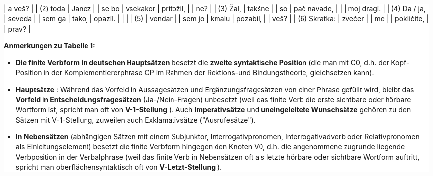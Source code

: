  | a veš? |
| (2) toda | Janez |
 | se bo | vsekakor | pritožil, |
 | ne? |
| (3) Žal, | takšne |
 | so | pač navade, |
 |
 | moj dragi. |
| (4) Da / ja, | seveda |
 | sem ga | takoj | opazil. |
 |
 |
| (5) | vendar |
 | sem jo | kmalu | pozabil, |
 | veš? |
| (6) Skratka: | zvečer |
 | me |
 | pokličite, |
 | prav? |

**Anmerkungen zu Tabelle 1:**

- **Die finite Verbform in deutschen Hauptsätzen** besetzt die **zweite syntaktische Position** (die man mit C0, d.h. der Kopf-Position in der Komplementiererphrase CP im Rahmen der Rektions-und Bindungstheorie, gleichsetzen kann).

- **Hauptsätze** : Während das Vorfeld in Aussagesätzen und Ergänzungsfragesätzen von einer Phrase gefüllt wird, bleibt das **Vorfeld in Entscheidungsfragesätzen** (Ja-/Nein-Fragen) unbesetzt (weil das finite Verb die erste sichtbare oder hörbare Wortform ist, spricht man oft von **V-1-Stellung** ). Auch **Imperativsätze** und **uneingeleitete Wunschsätze** gehören zu den Sätzen mit V-1-Stellung, zuweilen auch Exklamativsätze (&quot;Ausrufesätze&quot;).

- **In Nebensätzen** (abhängigen Sätzen mit einem Subjunktor, Interrogativpronomen, Interrogativadverb oder Relativpronomen als Einleitungselement) besetzt die finite Verbform hingegen den Knoten V0, d.h. die angenommene zugrunde liegende Verbposition in der Verbalphrase (weil das finite Verb in Nebensätzen oft als letzte hörbare oder sichtbare Wortform auftritt, spricht man oberflächensyntaktisch oft von **V-Letzt-Stellung** ).
